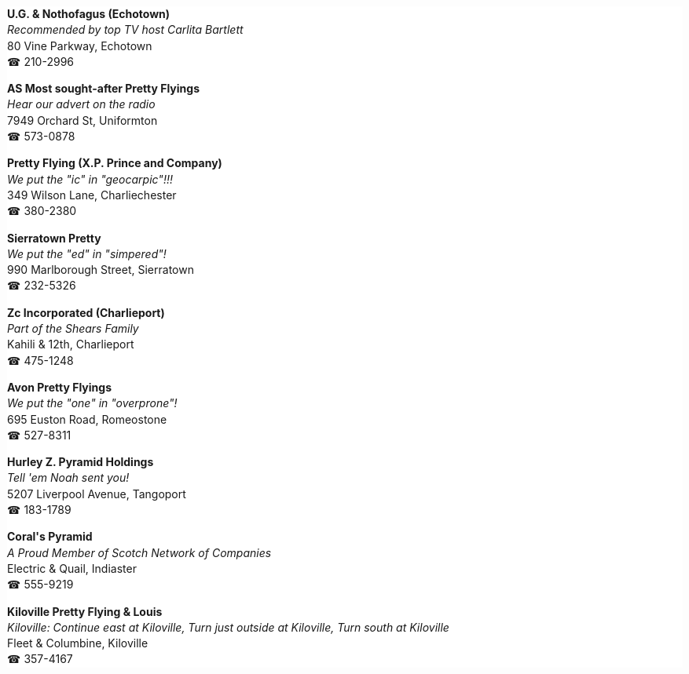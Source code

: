 

**U.G. & Nothofagus (Echotown)**  
_Recommended by top TV host Carlita Bartlett_  
80 Vine Parkway, Echotown  
☎ 210-2996



**AS Most sought-after Pretty Flyings**  
_Hear our advert on the radio_  
7949 Orchard St, Uniformton  
☎ 573-0878



**Pretty Flying (X.P. Prince and Company)**  
_We put the "ic" in "geocarpic"!!!_  
349 Wilson Lane, Charliechester  
☎ 380-2380



**Sierratown Pretty**  
_We put the "ed" in "simpered"!_  
990 Marlborough Street, Sierratown  
☎ 232-5326



**Zc Incorporated (Charlieport)**  
_Part of the Shears Family_  
Kahili & 12th, Charlieport  
☎ 475-1248



**Avon Pretty Flyings**  
_We put the "one" in "overprone"!_  
695 Euston Road, Romeostone  
☎ 527-8311



**Hurley Z. Pyramid Holdings**  
_Tell 'em Noah sent you!_  
5207 Liverpool Avenue, Tangoport  
☎ 183-1789



**Coral's Pyramid**  
_A Proud Member of Scotch Network of Companies_  
Electric & Quail, Indiaster  
☎ 555-9219



**Kiloville Pretty Flying & Louis**  
_Kiloville: Continue east at Kiloville, Turn just outside at Kiloville, Turn south at Kiloville_  
Fleet & Columbine, Kiloville  
☎ 357-4167
